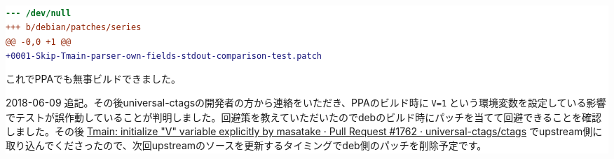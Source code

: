 ```diff
--- /dev/null
+++ b/debian/patches/series
@@ -0,0 +1 @@
+0001-Skip-Tmain-parser-own-fields-stdout-comparison-test.patch
```

これでPPAでも無事ビルドできました。

2018-06-09 追記。その後universal-ctagsの開発者の方から連絡をいただき、PPAのビルド時に `V=1` という環境変数を設定している影響でテストが誤作動していることが判明しました。回避策を教えていただいたのでdebのビルド時にパッチを当てて回避できることを確認しました。その後
[Tmain: initialize "V" variable explicitly by masatake · Pull Request #1762 · universal-ctags/ctags](https://github.com/universal-ctags/ctags/pull/1762)
でupstream側に取り込んでくださったので、次回upstreamのソースを更新するタイミングでdeb側のパッチを削除予定です。
